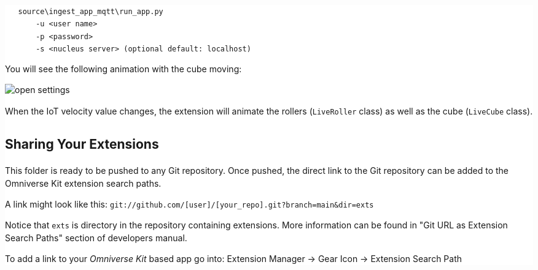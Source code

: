  ```
    source\ingest_app_mqtt\run_app.py
        -u <user name>
        -p <password>
        -s <nucleus server> (optional default: localhost)
```

 You will see the following animation with the cube moving:

![open settings](content/docs/animation_playing.png?raw=true)

When the IoT velocity value changes, the extension will animate the rollers (`LiveRoller` class) as well as the cube (`LiveCube` class).

## Sharing Your Extensions

This folder is ready to be pushed to any Git repository. Once pushed, the direct link to the Git repository can be added to the Omniverse Kit extension search paths.

A link might look like this: `git://github.com/[user]/[your_repo].git?branch=main&dir=exts`

Notice that `exts` is directory in the repository containing extensions. More information can be found in "Git URL as Extension Search Paths" section of developers manual.

To add a link to your *Omniverse Kit* based app go into: Extension Manager -> Gear Icon -> Extension Search Path
